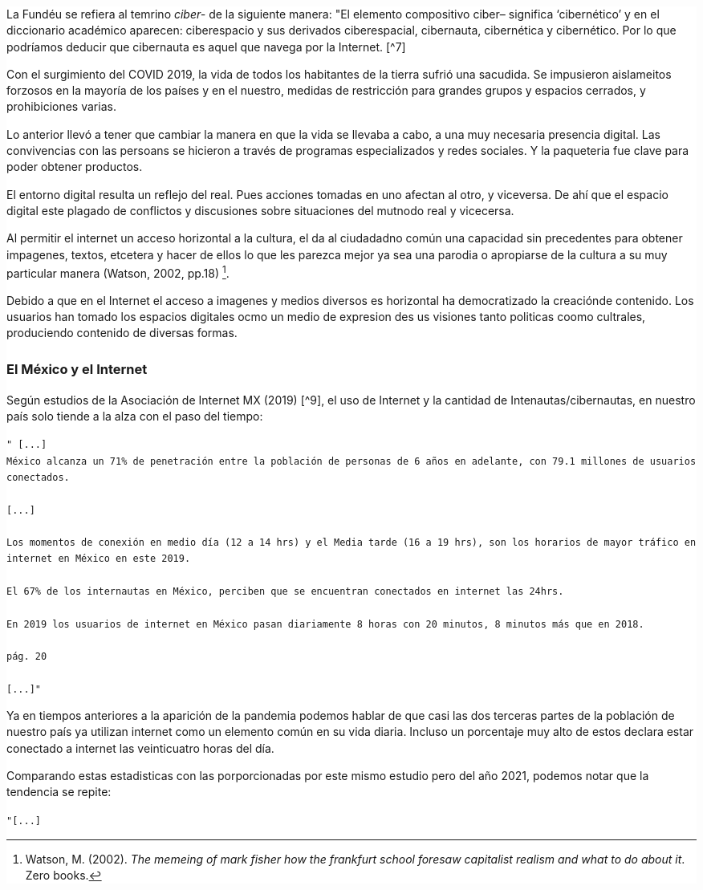 La Fundéu se refiera al temrino _ciber-_ de la siguiente manera: "El elemento compositivo ciber– significa ‘cibernético’ y en el diccionario académico aparecen: ciberespacio y sus derivados ciberespacial, cibernauta, cibernética y cibernético. Por lo que podríamos deducir que cibernauta es aquel que navega por la Internet. [^7]

Con el surgimiento del COVID 2019, la vida de todos los habitantes de la tierra sufrió una sacudida. Se impusieron aislameitos forzosos en la mayoría de los países y en el nuestro, medidas de restricción para grandes grupos y espacios cerrados, y prohibiciones varias. 

Lo anterior llevó a tener que cambiar la manera en que la vida se llevaba a cabo, a una muy necesaria presencia digital. Las convivencias con las persoans se hicieron a través de programas especializados y redes sociales. Y la paqueteria fue clave para poder obtener productos.

El entorno digital resulta un reflejo del real. Pues acciones tomadas en uno afectan al otro, y viceversa.  De ahí que el espacio digital este plagado de conflictos y discusiones sobre situaciones del mutnodo real y vicecersa.

Al permitir el internet un acceso horizontal a la cultura, el da al ciudadadno común una capacidad sin precedentes para obtener impagenes, textos, etcetera y hacer de ellos lo que les parezca mejor ya sea una parodia o apropiarse de la cultura a su muy particular manera (Watson, 2002, pp.18) [^8].

Debido a que en el Internet el acceso a imagenes y medios diversos es horizontal ha democratizado la creaciónde contenido. Los usuarios han tomado los espacios digitales ocmo un medio de expresion des us visiones tanto politicas coomo cultrales, produciendo contenido de diversas formas.

### El México y el Internet

Según estudios de la Asociación de Internet MX (2019) [^9], el uso de Internet y la cantidad de Intenautas/cibernautas, en nuestro país solo tiende a la alza con el paso del tiempo:

	" [...]
	México alcanza un 71% de penetración entre la población de personas de 6 años en adelante, con 79.1 millones de usuarios conectados.

	[...]

	Los momentos de conexión en medio día (12 a 14 hrs) y el Media tarde (16 a 19 hrs), son los horarios de mayor tráfico en internet en México en este 2019.

	El 67% de los internautas en México, perciben que se encuentran conectados en internet las 24hrs.

	En 2019 los usuarios de internet en México pasan diariamente 8 horas con 20 minutos, 8 minutos más que en 2018.

	pág. 20

	[...]"

Ya en tiempos anteriores a la aparición de la pandemia podemos hablar de que casi las dos terceras partes de la población de nuestro país ya utilizan internet como un elemento común en su vida diaria. Incluso un porcentaje muy alto de estos declara estar conectado a internet las veinticuatro horas del día.

Comparando estas estadisticas con las porporcionadas por este mismo estudio pero del año 2021, podemos notar que la tendencia se repite:

	"[...]


[^1]: Nuñez Palacios, S. (1998). Clasificación de los derechos humanos. _Derechos Humanos_, _30_(abril 1998), 106. [https://www.codhem.org.mx/localuser/codhem.org/info/gacetas/gaceta30.pdf](https://www.codhem.org.mx/localuser/codhem.org/info/gacetas/gaceta30.pdf)
[^2]: Riofrío Martinez-Villalba, J. C. (2014). La cuarta ola de Derechos Humanos: Los derechos digitales. _Revista Latinoamericana de Derechos Humanos_, _25_(Septiembre 2021), 15. [https://biblioteca.corteidh.or.cr/documento/68770](https://biblioteca.corteidh.or.cr/documento/68770)
[^4]: (efe), P. E. M. (2019, 21 de mayo). _¿Por qué los chinos no usan Google? Porque no lo necesitan_. abc. [https://www.abc.es/tecnologia/redes/abci-chinos-no-usan-google-porque-no-necesitan-201905211626_noticia.html](https://www.abc.es/tecnologia/redes/abci-chinos-no-usan-google-porque-no-necesitan-201905211626_noticia.html)
[^5]: American Civil Liberties Union. (s. f.). _Surveillance Under the USA/PATRIOT Act_. [https://www.aclu.org/other/surveillance-under-usapatriot-act](https://www.aclu.org/other/surveillance-under-usapatriot-act)
[^6]: Suñe Llinas, E. (2008, 6 de octubre). _DECLARACIÓN DE DERECHOS DEL CIBERESPACIO. emilio suñé llinás universidad complutense de madrid - PDF free download_. Le proporcionamos las herramientas cómodas y gratuitas para publicar y compartir la información. [https://docplayer.es/15694390-Declaracion-de-derechos-del-ciberespacio-emilio-sune-llinas-universidad-complutense-de-madrid.html](https://docplayer.es/15694390-Declaracion-de-derechos-del-ciberespacio-emilio-sune-llinas-universidad-complutense-de-madrid.html)
[^8]: Watson, M. (2002). _The memeing of mark fisher how the frankfurt school foresaw capitalist realism and what to do about it_. Zero books.
[^10]: Asociación de Internet MX. (2021, Mayo). 17° Estudio sobre los Hábitos de los Usuarios de Internet en México 2021. 11/11/2021, de Asociación de Internet MX Sitio web: https://bit.ly/3DcefZX